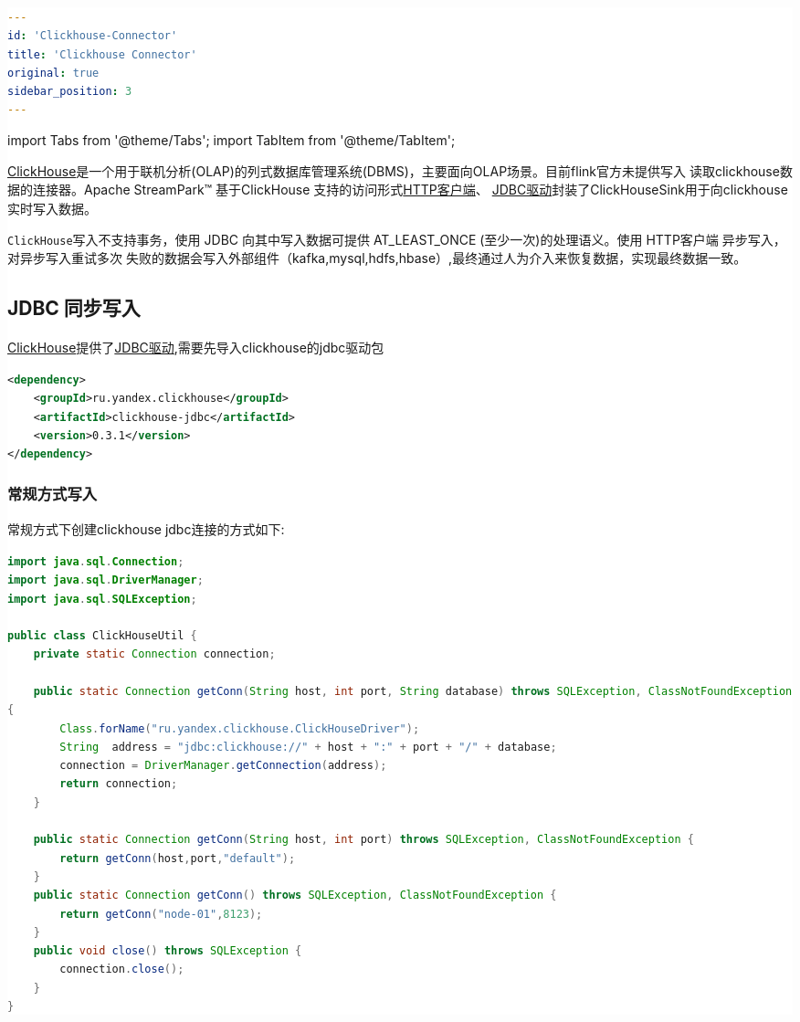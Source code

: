 ```yaml
---
id: 'Clickhouse-Connector'
title: 'Clickhouse Connector'
original: true
sidebar_position: 3
---
```


import Tabs from '@theme/Tabs';
import TabItem from '@theme/TabItem';

[ClickHouse](https://clickhouse.com/)是一个用于联机分析(OLAP)的列式数据库管理系统(DBMS)，主要面向OLAP场景。目前flink官方未提供写入
读取clickhouse数据的连接器。Apache StreamPark™ 基于ClickHouse 支持的访问形式[HTTP客户端](https://clickhouse.com/docs/zh/interfaces/http/)、
[JDBC驱动](https://clickhouse.com/docs/zh/interfaces/jdbc/)封装了ClickHouseSink用于向clickhouse实时写入数据。

`ClickHouse`写入不支持事务，使用 JDBC 向其中写入数据可提供 AT_LEAST_ONCE (至少一次)的处理语义。使用 HTTP客户端 异步写入，对异步写入重试多次
失败的数据会写入外部组件（kafka,mysql,hdfs,hbase）,最终通过人为介入来恢复数据，实现最终数据一致。

## JDBC 同步写入

[ClickHouse](https://clickhouse.com/)提供了[JDBC驱动](https://clickhouse.com/docs/zh/interfaces/jdbc/),需要先导入clickhouse的jdbc驱动包

```xml
<dependency>
    <groupId>ru.yandex.clickhouse</groupId>
    <artifactId>clickhouse-jdbc</artifactId>
    <version>0.3.1</version>
</dependency>
```

### 常规方式写入

常规方式下创建clickhouse jdbc连接的方式如下:

<TabItem value="Java" label="Java">

```java
import java.sql.Connection;
import java.sql.DriverManager;
import java.sql.SQLException;

public class ClickHouseUtil {
    private static Connection connection;

    public static Connection getConn(String host, int port, String database) throws SQLException, ClassNotFoundException {
        Class.forName("ru.yandex.clickhouse.ClickHouseDriver");
        String  address = "jdbc:clickhouse://" + host + ":" + port + "/" + database;
        connection = DriverManager.getConnection(address);
        return connection;
    }

    public static Connection getConn(String host, int port) throws SQLException, ClassNotFoundException {
        return getConn(host,port,"default");
    }
    public static Connection getConn() throws SQLException, ClassNotFoundException {
        return getConn("node-01",8123);
    }
    public void close() throws SQLException {
        connection.close();
    }
}
```